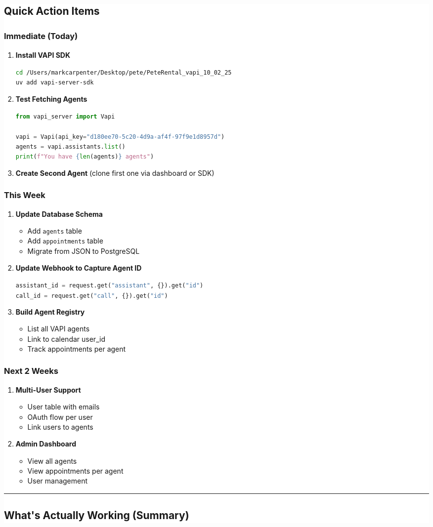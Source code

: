 ## Quick Action Items

### Immediate (Today)

1. **Install VAPI SDK**
   ```bash
   cd /Users/markcarpenter/Desktop/pete/PeteRental_vapi_10_02_25
   uv add vapi-server-sdk
   ```

2. **Test Fetching Agents**
   ```python
   from vapi_server import Vapi

   vapi = Vapi(api_key="d180ee70-5c20-4d9a-af4f-97f9e1d8957d")
   agents = vapi.assistants.list()
   print(f"You have {len(agents)} agents")
   ```

3. **Create Second Agent** (clone first one via dashboard or SDK)

### This Week

1. **Update Database Schema**
   - Add `agents` table
   - Add `appointments` table
   - Migrate from JSON to PostgreSQL

2. **Update Webhook to Capture Agent ID**
   ```python
   assistant_id = request.get("assistant", {}).get("id")
   call_id = request.get("call", {}).get("id")
   ```

3. **Build Agent Registry**
   - List all VAPI agents
   - Link to calendar user_id
   - Track appointments per agent

### Next 2 Weeks

1. **Multi-User Support**
   - User table with emails
   - OAuth flow per user
   - Link users to agents

2. **Admin Dashboard**
   - View all agents
   - View appointments per agent
   - User management

---

## What's Actually Working (Summary)
